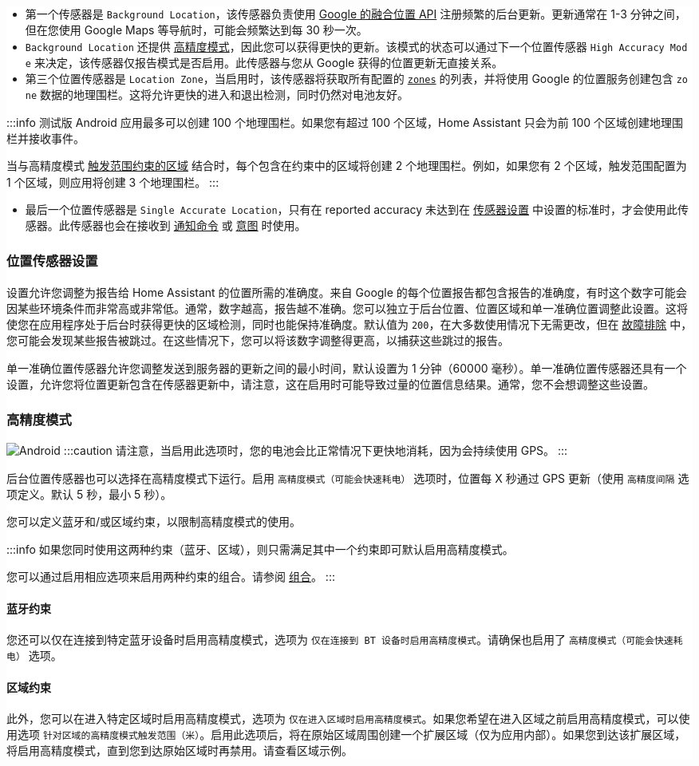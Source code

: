 * 第一个传感器是 `Background Location`，该传感器负责使用 [Google 的融合位置 API](https://developers.google.com/location-context/fused-location-provider) 注册频繁的后台更新。更新通常在 1-3 分钟之间，但在您使用 Google Maps 等导航时，可能会频繁达到每 30 秒一次。
* `Background Location` 还提供 [高精度模式](#high-accuracy-mode)，因此您可以获得更快的更新。该模式的状态可以通过下一个位置传感器 `High Accuracy Mode` 来决定，该传感器仅报告模式是否启用。此传感器与您从 Google 获得的位置更新无直接关系。
* 第三个位置传感器是 `Location Zone`，当启用时，该传感器将获取所有配置的 [`zones`](https://www.home-assistant.io/integrations/zone/) 的列表，并将使用 Google 的位置服务创建包含 `zone` 数据的地理围栏。这将允许更快的进入和退出检测，同时仍然对电池友好。

:::info <span class='beta'>测试版</span>
Android 应用最多可以创建 100 个地理围栏。如果您有超过 100 个区域，Home Assistant 只会为前 100 个区域创建地理围栏并接收事件。

当与高精度模式 [触发范围约束的区域](/docs/core/location#zone-when-using-the-high-accuracy-mode-trigger-range-for-zone-meters-option-value-greater-than-0) 结合时，每个包含在约束中的区域将创建 2 个地理围栏。例如，如果您有 2 个区域，触发范围配置为 1 个区域，则应用将创建 3 个地理围栏。
:::

* 最后一个位置传感器是 `Single Accurate Location`，只有在 reported accuracy 未达到在 [传感器设置](#location-sensor-settings) 中设置的标准时，才会使用此传感器。此传感器也会在接收到 [通知命令](/docs/notifications/notification-commands#request-location-updates) 或 [意图](#sending-an-intent) 时使用。

### 位置传感器设置

设置允许您调整为报告给 Home Assistant 的位置所需的准确度。来自 Google 的每个位置报告都包含报告的准确度，有时这个数字可能会因某些环境条件而非常高或非常低。通常，数字越高，报告越不准确。您可以独立于后台位置、位置区域和单一准确位置调整此设置。这将使您在应用程序处于后台时获得更快的区域检测，同时也能保持准确度。默认值为 `200`，在大多数使用情况下无需更改，但在 [故障排除](https://docs/troubleshooting/faqs#device-tracker-is-not-updating-in-android-app) 中，您可能会发现某些报告被跳过。在这些情况下，您可以将该数字调整得更高，以捕获这些跳过的报告。

单一准确位置传感器允许您调整发送到服务器的更新之间的最小时间，默认设置为 1 分钟（60000 毫秒）。单一准确位置传感器还具有一个设置，允许您将位置更新包含在传感器更新中，请注意，这在启用时可能导致过量的位置信息结果。通常，您不会想调整这些设置。

### 高精度模式

![Android](/assets/android.svg)
:::caution
请注意，当启用此选项时，您的电池会比正常情况下更快地消耗，因为会持续使用 GPS。
:::

后台位置传感器也可以选择在高精度模式下运行。启用 `高精度模式（可能会快速耗电）` 选项时，位置每 X 秒通过 GPS 更新（使用 `高精度间隔` 选项定义。默认 5 秒，最小 5 秒）。

您可以定义蓝牙和/或区域约束，以限制高精度模式的使用。

:::info
如果您同时使用这两种约束（蓝牙、区域），则只需满足其中一个约束即可默认启用高精度模式。

您可以通过启用相应选项来启用两种约束的组合。请参阅 [组合](/docs/core/location#combination-of-zones-constraint-and-bluetooth-constraint)。
:::

#### 蓝牙约束

您还可以仅在连接到特定蓝牙设备时启用高精度模式，选项为 `仅在连接到 BT 设备时启用高精度模式`。请确保也启用了 `高精度模式（可能会快速耗电）` 选项。

#### 区域约束

此外，您可以在进入特定区域时启用高精度模式，选项为 `仅在进入区域时启用高精度模式`。如果您希望在进入区域之前启用高精度模式，可以使用选项 `针对区域的高精度模式触发范围（米）`。启用此选项后，将在原始区域周围创建一个扩展区域（仅为应用内部）。如果您到达该扩展区域，将启用高精度模式，直到您到达原始区域时再禁用。请查看区域示例。
